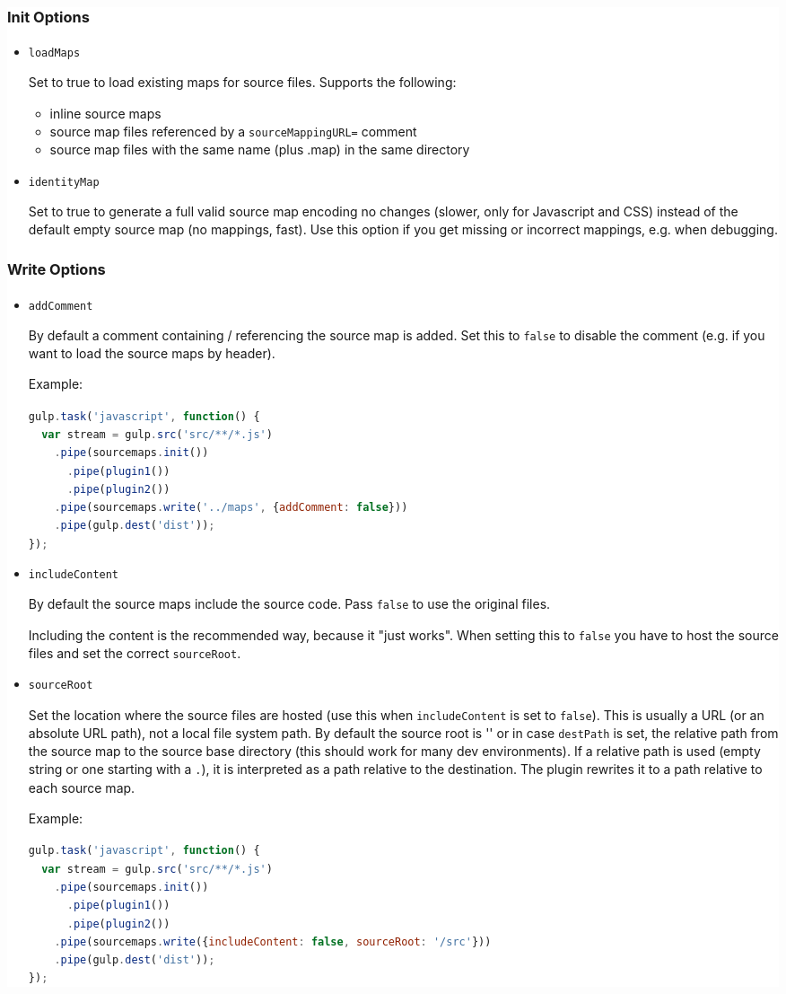 

### Init Options

- `loadMaps`

  Set to true to load existing maps for source files. Supports the following:
    - inline source maps
    - source map files referenced by a `sourceMappingURL=` comment
    - source map files with the same name (plus .map) in the same directory


- `identityMap`

  Set to true to generate a full valid source map encoding no changes (slower, only
  for Javascript and CSS) instead of the default empty source map (no mappings, fast).
  Use this option if you get missing or incorrect mappings, e.g. when debugging.


### Write Options

- `addComment`

  By default a comment containing / referencing the source map is added. Set this to `false` to disable the comment (e.g. if you want to load the source maps by header).

  Example:
  ```javascript
  gulp.task('javascript', function() {
    var stream = gulp.src('src/**/*.js')
      .pipe(sourcemaps.init())
        .pipe(plugin1())
        .pipe(plugin2())
      .pipe(sourcemaps.write('../maps', {addComment: false}))
      .pipe(gulp.dest('dist'));
  });
  ```

- `includeContent`

  By default the source maps include the source code. Pass `false` to use the original files.

  Including the content is the recommended way, because it "just works". When setting this to `false` you have to host the source files and set the correct `sourceRoot`.

- `sourceRoot`

  Set the location where the source files are hosted (use this when `includeContent` is set to `false`). This is usually a URL (or an absolute URL path), not a local file system path.
  By default the source root is '' or in case `destPath` is set, the relative path from the source map to the source base directory (this should work for many dev environments).
  If a relative path is used (empty string or one starting with a `.`), it is interpreted as a path relative to the destination. The plugin rewrites it to a path relative to each source map.

  Example:
  ```javascript
  gulp.task('javascript', function() {
    var stream = gulp.src('src/**/*.js')
      .pipe(sourcemaps.init())
        .pipe(plugin1())
        .pipe(plugin2())
      .pipe(sourcemaps.write({includeContent: false, sourceRoot: '/src'}))
      .pipe(gulp.dest('dist'));
  });
  ```
